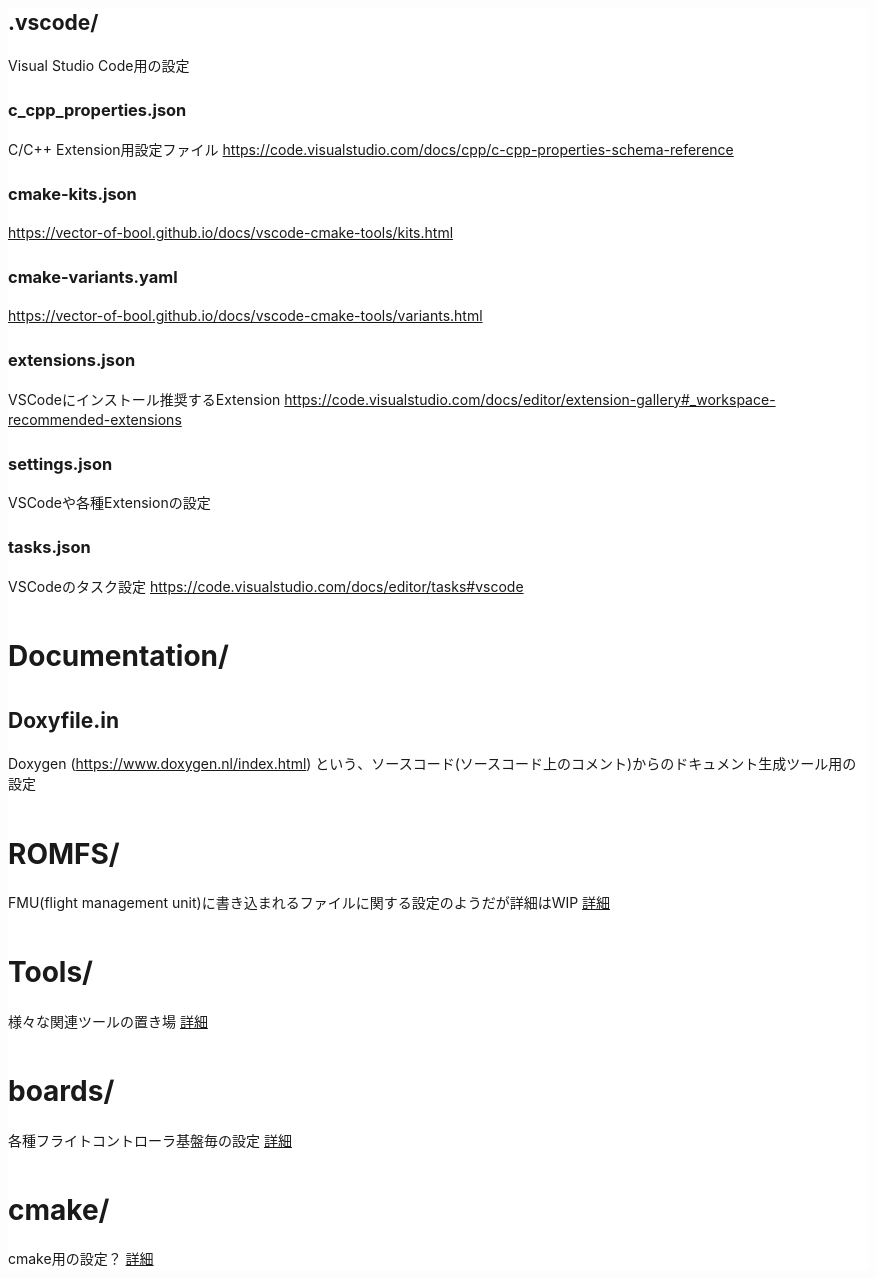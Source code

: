 ## .vscode/
Visual Studio Code用の設定

### c_cpp_properties.json
C/C++ Extension用設定ファイル
https://code.visualstudio.com/docs/cpp/c-cpp-properties-schema-reference

### cmake-kits.json
https://vector-of-bool.github.io/docs/vscode-cmake-tools/kits.html

### cmake-variants.yaml
https://vector-of-bool.github.io/docs/vscode-cmake-tools/variants.html

### extensions.json
VSCodeにインストール推奨するExtension
https://code.visualstudio.com/docs/editor/extension-gallery#_workspace-recommended-extensions

### settings.json
VSCodeや各種Extensionの設定

### tasks.json
VSCodeのタスク設定
https://code.visualstudio.com/docs/editor/tasks#vscode

# Documentation/
## Doxyfile.in
Doxygen (https://www.doxygen.nl/index.html) という、ソースコード(ソースコード上のコメント)からのドキュメント生成ツール用の設定

# ROMFS/
FMU(flight management unit)に書き込まれるファイルに関する設定のようだが詳細はWIP
[詳細](./ROMFS.md)

# Tools/
様々な関連ツールの置き場
[詳細](./Tools.md)

# boards/
各種フライトコントローラ基盤毎の設定
[詳細](./boards.md)

# cmake/
cmake用の設定？
[詳細](./cmake.md)
